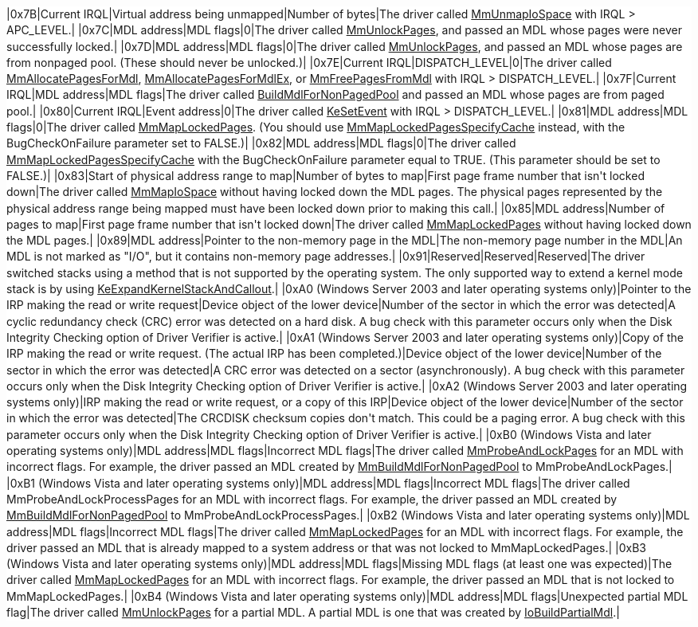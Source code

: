 |0x7B|Current IRQL|Virtual address being unmapped|Number of bytes|The driver called [MmUnmapIoSpace](https://msdn.microsoft.com/library/windows/hardware/ff556387) with IRQL > APC_LEVEL.|
|0x7C|MDL address|MDL flags|0|The driver called [MmUnlockPages](https://msdn.microsoft.com/library/windows/hardware/ff556381), and passed an MDL whose pages were never successfully locked.|
|0x7D|MDL address|MDL flags|0|The driver called [MmUnlockPages](https://msdn.microsoft.com/library/windows/hardware/ff556381), and passed an MDL whose pages are from nonpaged pool. (These should never be unlocked.)|
|0x7E|Current IRQL|DISPATCH_LEVEL|0|The driver called [MmAllocatePagesForMdl](https://msdn.microsoft.com/library/windows/hardware/ff554482), [MmAllocatePagesForMdlEx](https://msdn.microsoft.com/library/windows/hardware/ff554489), or [MmFreePagesFromMdl](https://msdn.microsoft.com/library/windows/hardware/ff554521) with IRQL > DISPATCH_LEVEL.|
|0x7F|Current IRQL|MDL address|MDL flags|The driver called [BuildMdlForNonPagedPool](https://msdn.microsoft.com/library/windows/hardware/ff554498) and passed an MDL whose pages are from paged pool.|
|0x80|Current IRQL|Event address|0|The driver called [KeSetEvent](https://msdn.microsoft.com/library/windows/hardware/ff553253) with IRQL > DISPATCH_LEVEL.|
|0x81|MDL address|MDL flags|0|The driver called [MmMapLockedPages](https://msdn.microsoft.com/library/windows/hardware/ff554622). (You should use [MmMapLockedPagesSpecifyCache](https://msdn.microsoft.com/library/windows/hardware/ff554629) instead, with the BugCheckOnFailure parameter set to FALSE.)|
|0x82|MDL address|MDL flags|0|The driver called [MmMapLockedPagesSpecifyCache](https://msdn.microsoft.com/library/windows/hardware/ff554629) with the BugCheckOnFailure parameter equal to TRUE. (This parameter should be set to FALSE.)|
|0x83|Start of physical address range to map|Number of bytes to map|First page frame number that isn't locked down|The driver called [MmMapIoSpace](https://msdn.microsoft.com/library/windows/hardware/ff554618) without having locked down the MDL pages. The physical pages represented by the physical address range being mapped must have been locked down prior to making this call.|
|0x85|MDL address|Number of pages to map|First page frame number that isn't locked down|The driver called [MmMapLockedPages](https://msdn.microsoft.com/library/windows/hardware/ff554622) without having locked down the MDL pages.|
|0x89|MDL address|Pointer to the non-memory page in the MDL|The non-memory page number in the MDL|An MDL is not marked as "I/O", but it contains non-memory page addresses.|
|0x91|Reserved|Reserved|Reserved|The driver switched stacks using a method that is not supported by the operating system. The only supported way to extend a kernel mode stack is by using [KeExpandKernelStackAndCallout](https://msdn.microsoft.com/library/windows/hardware/ff552030).|
|0xA0 (Windows Server 2003 and later operating systems only)|Pointer to the IRP making the read or write request|Device object of the lower device|Number of the sector in which the error was detected|A cyclic redundancy check (CRC) error was detected on a hard disk. A bug check with this parameter occurs only when the Disk Integrity Checking option of Driver Verifier is active.|
|0xA1 (Windows Server 2003 and later operating systems only)|Copy of the IRP making the read or write request. (The actual IRP has been completed.)|Device object of the lower device|Number of the sector in which the error was detected|A CRC error was detected on a sector (asynchronously). A bug check with this parameter occurs only when the Disk Integrity Checking option of Driver Verifier is active.|
|0xA2 (Windows Server 2003 and later operating systems only)|IRP making the read or write request, or a copy of this IRP|Device object of the lower device|Number of the sector in which the error was detected|The CRCDISK checksum copies don't match. This could be a paging error. A bug check with this parameter occurs only when the Disk Integrity Checking option of Driver Verifier is active.|
|0xB0 (Windows Vista and later operating systems only)|MDL address|MDL flags|Incorrect MDL flags|The driver called [MmProbeAndLockPages](https://msdn.microsoft.com/library/windows/hardware/ff554664) for an MDL with incorrect flags. For example, the driver passed an MDL created by [MmBuildMdlForNonPagedPool](https://msdn.microsoft.com/library/windows/hardware/ff554498) to MmProbeAndLockPages.|
|0xB1 (Windows Vista and later operating systems only)|MDL address|MDL flags|Incorrect MDL flags|The driver called MmProbeAndLockProcessPages for an MDL with incorrect flags. For example, the driver passed an MDL created by [MmBuildMdlForNonPagedPool](https://msdn.microsoft.com/library/windows/hardware/ff554498) to MmProbeAndLockProcessPages.|
|0xB2 (Windows Vista and later operating systems only)|MDL address|MDL flags|Incorrect MDL flags|The driver called [MmMapLockedPages](https://msdn.microsoft.com/library/windows/hardware/ff554622) for an MDL with incorrect flags. For example, the driver passed an MDL that is already mapped to a system address or that was not locked to MmMapLockedPages.|
|0xB3 (Windows Vista and later operating systems only)|MDL address|MDL flags|Missing MDL flags (at least one was expected)|The driver called [MmMapLockedPages](https://msdn.microsoft.com/library/windows/hardware/ff554622) for an MDL with incorrect flags. For example, the driver passed an MDL that is not locked to MmMapLockedPages.|
|0xB4 (Windows Vista and later operating systems only)|MDL address|MDL flags|Unexpected partial MDL flag|The driver called [MmUnlockPages](https://msdn.microsoft.com/library/windows/hardware/ff556381) for a partial MDL. A partial MDL is one that was created by [IoBuildPartialMdl](https://msdn.microsoft.com/library/windows/hardware/ff548324).|